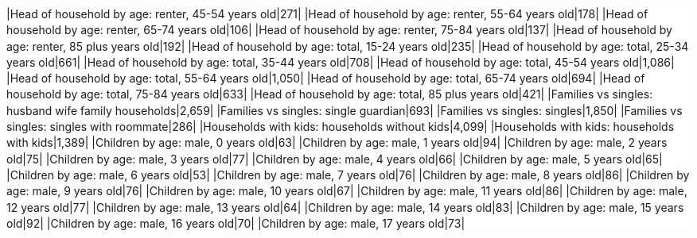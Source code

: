 |Head of household by age: renter, 45-54 years old|271|
|Head of household by age: renter, 55-64 years old|178|
|Head of household by age: renter, 65-74 years old|106|
|Head of household by age: renter, 75-84 years old|137|
|Head of household by age: renter, 85 plus years old|192|
|Head of household by age: total, 15-24 years old|235|
|Head of household by age: total, 25-34 years old|661|
|Head of household by age: total, 35-44 years old|708|
|Head of household by age: total, 45-54 years old|1,086|
|Head of household by age: total, 55-64 years old|1,050|
|Head of household by age: total, 65-74 years old|694|
|Head of household by age: total, 75-84 years old|633|
|Head of household by age: total, 85 plus years old|421|
|Families vs singles: husband wife family households|2,659|
|Families vs singles: single guardian|693|
|Families vs singles: singles|1,850|
|Families vs singles: singles with roommate|286|
|Households with kids: households without kids|4,099|
|Households with kids: households with kids|1,389|
|Children by age: male, 0 years old|63|
|Children by age: male, 1 years old|94|
|Children by age: male, 2 years old|75|
|Children by age: male, 3 years old|77|
|Children by age: male, 4 years old|66|
|Children by age: male, 5 years old|65|
|Children by age: male, 6 years old|53|
|Children by age: male, 7 years old|76|
|Children by age: male, 8 years old|86|
|Children by age: male, 9 years old|76|
|Children by age: male, 10 years old|67|
|Children by age: male, 11 years old|86|
|Children by age: male, 12 years old|77|
|Children by age: male, 13 years old|64|
|Children by age: male, 14 years old|83|
|Children by age: male, 15 years old|92|
|Children by age: male, 16 years old|70|
|Children by age: male, 17 years old|73|